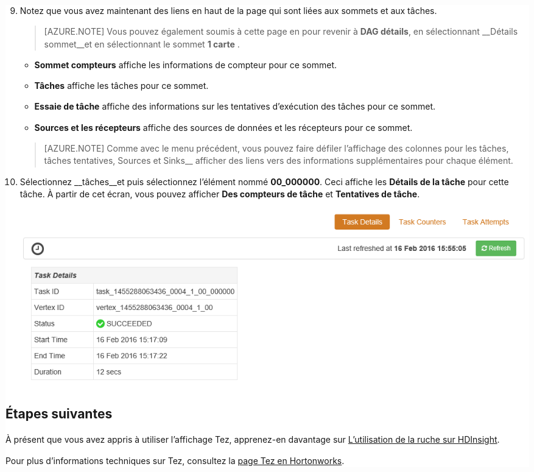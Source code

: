 9. Notez que vous avez maintenant des liens en haut de la page qui sont liées aux sommets et aux tâches.

    > [AZURE.NOTE] Vous pouvez également soumis à cette page en pour revenir à __DAG détails__, en sélectionnant __Détails sommet__et en sélectionnant le sommet __1 carte__ .

    * __Sommet compteurs__ affiche les informations de compteur pour ce sommet.
    
    * __Tâches__ affiche les tâches pour ce sommet.
    
    * __Essaie de tâche__ affiche des informations sur les tentatives d’exécution des tâches pour ce sommet.
    
    * __Sources et les récepteurs__ affiche des sources de données et les récepteurs pour ce sommet.

    > [AZURE.NOTE] Comme avec le menu précédent, vous pouvez faire défiler l’affichage des colonnes pour les tâches, tâches tentatives, Sources et Sinks__ afficher des liens vers des informations supplémentaires pour chaque élément.

10. Sélectionnez __tâches__et puis sélectionnez l’élément nommé __00_000000__. Ceci affiche les __Détails de la tâche__ pour cette tâche. À partir de cet écran, vous pouvez afficher __Des compteurs de tâche__ et __Tentatives de tâche__.

    ![Détails de la tâche](./media/hdinsight-debug-tez-ui/taskdetails.png)

## <a name="next-steps"></a>Étapes suivantes

À présent que vous avez appris à utiliser l’affichage Tez, apprenez-en davantage sur [L’utilisation de la ruche sur HDInsight](hdinsight-use-hive.md).

Pour plus d’informations techniques sur Tez, consultez la [page Tez en Hortonworks](http://hortonworks.com/hadoop/tez/).
